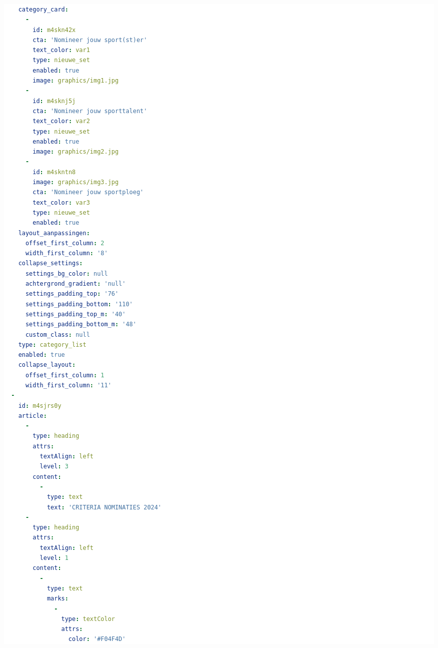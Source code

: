 ```yaml
    category_card:
      -
        id: m4skn42x
        cta: 'Nomineer jouw sport(st)er'
        text_color: var1
        type: nieuwe_set
        enabled: true
        image: graphics/img1.jpg
      -
        id: m4sknj5j
        cta: 'Nomineer jouw sporttalent'
        text_color: var2
        type: nieuwe_set
        enabled: true
        image: graphics/img2.jpg
      -
        id: m4skntn8
        image: graphics/img3.jpg
        cta: 'Nomineer jouw sportploeg'
        text_color: var3
        type: nieuwe_set
        enabled: true
    layout_aanpassingen:
      offset_first_column: 2
      width_first_column: '8'
    collapse_settings:
      settings_bg_color: null
      achtergrond_gradient: 'null'
      settings_padding_top: '76'
      settings_padding_bottom: '110'
      settings_padding_top_m: '40'
      settings_padding_bottom_m: '48'
      custom_class: null
    type: category_list
    enabled: true
    collapse_layout:
      offset_first_column: 1
      width_first_column: '11'
  -
    id: m4sjrs0y
    article:
      -
        type: heading
        attrs:
          textAlign: left
          level: 3
        content:
          -
            type: text
            text: 'CRITERIA NOMINATIES 2024'
      -
        type: heading
        attrs:
          textAlign: left
          level: 1
        content:
          -
            type: text
            marks:
              -
                type: textColor
                attrs:
                  color: '#F04F4D'
```